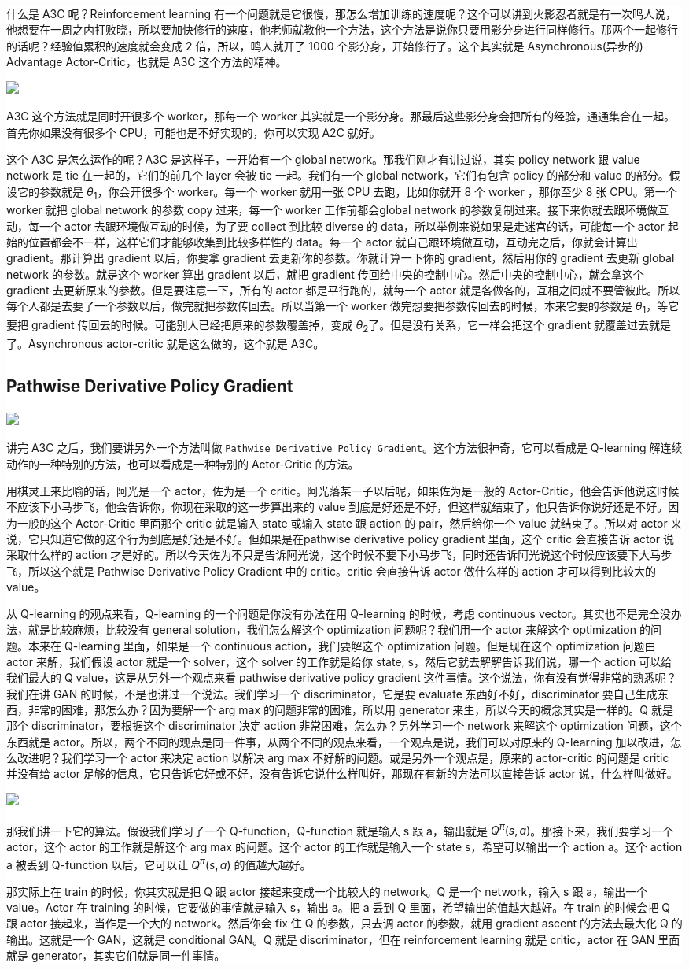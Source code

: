 什么是 A3C 呢？Reinforcement learning 有一个问题就是它很慢，那怎么增加训练的速度呢？这个可以讲到火影忍者就是有一次鸣人说，他想要在一周之内打败晓，所以要加快修行的速度，他老师就教他一个方法，这个方法是说你只要用影分身进行同样修行。那两个一起修行的话呢？经验值累积的速度就会变成 2 倍，所以，鸣人就开了 1000 个影分身，开始修行了。这个其实就是 Asynchronous(异步的) Advantage Actor-Critic，也就是 A3C 这个方法的精神。

![](img/9.8.png)

A3C 这个方法就是同时开很多个 worker，那每一个 worker 其实就是一个影分身。那最后这些影分身会把所有的经验，通通集合在一起。首先你如果没有很多个 CPU，可能也是不好实现的，你可以实现 A2C 就好。

这个 A3C 是怎么运作的呢？A3C 是这样子，一开始有一个 global network。那我们刚才有讲过说，其实 policy network 跟 value network 是 tie 在一起的，它们的前几个 layer 会被 tie 一起。我们有一个 global network，它们有包含 policy 的部分和 value 的部分。假设它的参数就是 $\theta_1$，你会开很多个 worker。每一个 worker 就用一张 CPU 去跑，比如你就开 8 个 worker ，那你至少 8 张 CPU。第一个 worker 就把 global network 的参数 copy 过来，每一个 worker 工作前都会global network 的参数复制过来。接下来你就去跟环境做互动，每一个 actor 去跟环境做互动的时候，为了要 collect 到比较 diverse 的 data，所以举例来说如果是走迷宫的话，可能每一个 actor 起始的位置都会不一样，这样它们才能够收集到比较多样性的 data。每一个 actor 就自己跟环境做互动，互动完之后，你就会计算出 gradient。那计算出 gradient 以后，你要拿 gradient 去更新你的参数。你就计算一下你的 gradient，然后用你的 gradient 去更新 global network 的参数。就是这个 worker 算出 gradient 以后，就把 gradient 传回给中央的控制中心。然后中央的控制中心，就会拿这个 gradient 去更新原来的参数。但是要注意一下，所有的 actor 都是平行跑的，就每一个 actor 就是各做各的，互相之间就不要管彼此。所以每个人都是去要了一个参数以后，做完就把参数传回去。所以当第一个 worker 做完想要把参数传回去的时候，本来它要的参数是 $\theta_1$，等它要把 gradient 传回去的时候。可能别人已经把原来的参数覆盖掉，变成 $\theta_2$了。但是没有关系，它一样会把这个 gradient 就覆盖过去就是了。Asynchronous actor-critic 就是这么做的，这个就是 A3C。

 ## Pathwise Derivative Policy Gradient
![](img/9.9.png)

讲完 A3C 之后，我们要讲另外一个方法叫做 `Pathwise Derivative Policy Gradient`。这个方法很神奇，它可以看成是 Q-learning 解连续动作的一种特别的方法，也可以看成是一种特别的 Actor-Critic 的方法。

用棋灵王来比喻的话，阿光是一个 actor，佐为是一个 critic。阿光落某一子以后呢，如果佐为是一般的 Actor-Critic，他会告诉他说这时候不应该下小马步飞，他会告诉你，你现在采取的这一步算出来的 value 到底是好还是不好，但这样就结束了，他只告诉你说好还是不好。因为一般的这个 Actor-Critic 里面那个 critic 就是输入 state 或输入 state 跟 action 的 pair，然后给你一个 value 就结束了。所以对 actor 来说，它只知道它做的这个行为到底是好还是不好。但如果是在pathwise derivative policy gradient 里面，这个 critic 会直接告诉 actor 说采取什么样的 action 才是好的。所以今天佐为不只是告诉阿光说，这个时候不要下小马步飞，同时还告诉阿光说这个时候应该要下大马步飞，所以这个就是 Pathwise Derivative Policy Gradient 中的 critic。critic 会直接告诉 actor 做什么样的 action 才可以得到比较大的 value。

从 Q-learning 的观点来看，Q-learning 的一个问题是你没有办法在用 Q-learning 的时候，考虑 continuous vector。其实也不是完全没办法，就是比较麻烦，比较没有 general solution，我们怎么解这个 optimization 问题呢？我们用一个 actor 来解这个 optimization 的问题。本来在 Q-learning 里面，如果是一个 continuous action，我们要解这个 optimization 问题。但是现在这个 optimization 问题由 actor 来解，我们假设 actor 就是一个 solver，这个 solver 的工作就是给你 state, s，然后它就去解解告诉我们说，哪一个 action 可以给我们最大的 Q value，这是从另外一个观点来看 pathwise derivative policy gradient 这件事情。这个说法，你有没有觉得非常的熟悉呢？我们在讲 GAN 的时候，不是也讲过一个说法。我们学习一个 discriminator，它是要 evaluate 东西好不好，discriminator 要自己生成东西，非常的困难，那怎么办？因为要解一个 arg max 的问题非常的困难，所以用 generator 来生，所以今天的概念其实是一样的。Q 就是那个 discriminator，要根据这个 discriminator 决定 action 非常困难，怎么办？另外学习一个 network 来解这个 optimization 问题，这个东西就是 actor。所以，两个不同的观点是同一件事，从两个不同的观点来看，一个观点是说，我们可以对原来的 Q-learning 加以改进，怎么改进呢？我们学习一个 actor 来决定 action 以解决 arg max 不好解的问题。或是另外一个观点是，原来的 actor-critic 的问题是 critic 并没有给 actor 足够的信息，它只告诉它好或不好，没有告诉它说什么样叫好，那现在有新的方法可以直接告诉 actor 说，什么样叫做好。

![](img/9.10.png)

那我们讲一下它的算法。假设我们学习了一个 Q-function，Q-function 就是输入 s 跟 a，输出就是 $Q^{\pi}(s,a)$。那接下来，我们要学习一个 actor，这个 actor 的工作就是解这个 arg max 的问题。这个 actor 的工作就是输入一个 state s，希望可以输出一个 action a。这个 action a 被丢到 Q-function 以后，它可以让 $Q^{\pi}(s,a)$ 的值越大越好。

那实际上在 train 的时候，你其实就是把 Q 跟 actor 接起来变成一个比较大的 network。Q 是一个 network，输入 s 跟 a，输出一个 value。Actor 在 training 的时候，它要做的事情就是输入 s，输出 a。把 a 丢到 Q 里面，希望输出的值越大越好。在 train 的时候会把 Q 跟 actor 接起来，当作是一个大的 network。然后你会 fix 住 Q 的参数，只去调 actor 的参数，就用 gradient ascent 的方法去最大化 Q 的输出。这就是一个 GAN，这就是 conditional GAN。Q 就是 discriminator，但在 reinforcement learning 就是 critic，actor 在 GAN 里面就是 generator，其实它们就是同一件事情。
